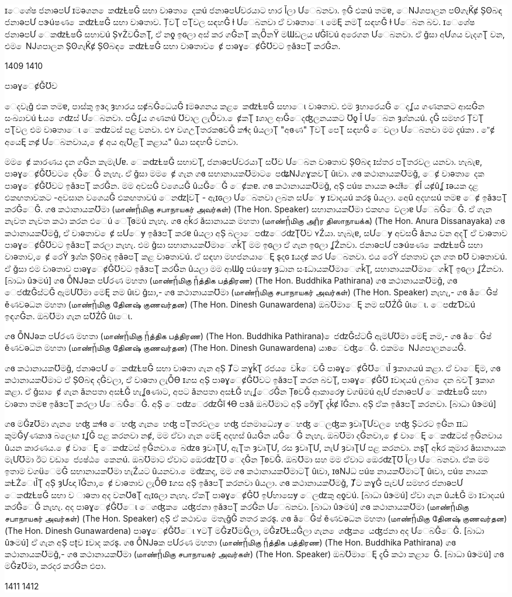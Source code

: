 ɪෙශේෂ ජනාǝපƯ ɪමəශන ෙකʣȽෂǦ සභා වාəතා ෙදකú ජනාǝපƯවරයාට භාර Ǐලා Ưෙබනවා. ඉǦ එකú තමɐ, ෙǊශපාලන පʘගැǨȼ Șʘබඳ ජනාǝපƯ පɝúෂණ ෙකʣȽෂǦ සභා වාəතාව. ȚවƮ පƮවල සඳහǦ ɫ Ưෙබනවා ඒ වාəතාෙɩ මෙĘ නමƮ සඳහǦ ɫ Ưෙබන බව. ɪෙශේෂ ජනාǝපƯ ෙකʣȽෂǦ සභාවú ȘʏŻවǦනƮ, ඒ නƍ ඉɢලා අස් කර ගǦනƮ කැȪනŸ මƜඩලය ưǦǐවú අරෙගන Ưෙබනවා. ඒ ǧසා අƯශය වැදගƮ වන, එම ෙǊශපාලන ȘʘගැǨȼ Șʘබඳ ෙකʣȽෂǦ සභා වාəතාව ෙȼ පාəɣෙȼǦƱවට ඉǎɜපƮ කරǦන.

1409 1410

පාəɣෙȼǦƱව

ෙදවැǧ එක තමɐ, පාස්කු ඉɜදා ȝහාරය සȼබǦධෙයǦ ɪමəශනය කළ ෙකʣȽෂǦ සභාෙɩ වාəතාව. එම ȝහාරෙයǦ ෙදʆය ගණනකට ආසǦන සංඛ්‍යාවú Ƚය ෙගʣස් Ưෙබනවා. පǦʆය ගණනú Ʊවාල ලැȬවා. ෙȼකƮ ɪශාල ආǦෙදʤලනයකට Ʊƍ Ǐ Ưෙබන ȝශ්නයú. දැǦ සමහර ȚවƮ පƮවල එම වාəතාෙɩ ෙකʣටස් පළ වනවා. එʏ වගඋƮතරකɞවǦ කɬද ûයලාƮ "අɞණ" ȚවƮ පෙƮ සඳහǦ ෙවලා Ưෙබනවා මම දැúකා . "ෙȼ අයෙĘ නȼ Ưෙබනවාය, ෙȼ අය ඇƱළƮ කළාය" ûයා සඳහǦ වනවා.

මම ෙȼ කාරණය දැන ගǦන කැමැƯɐ. ෙකʣȽෂǦ සභාවƮ, ජනාǝපƯවරයාƮ සƱව Ưෙබන වාəතාව Șʘබඳ ɪස්තර පƮතරවල යනවා. හැබැɐ, පාəɣෙȼǦƱවට ෙදǦෙǦ නැහැ. ඒ ǧසා මම ෙȼ ගැන ගɞ සභානායකƱමාට ෙපʥǊගɣකවƮ ûɩවා. ගɞ කථානායකƱමǧ, ෙȼ වාəතා ෙදක පාəɣෙȼǦƱවට ඉǎɜපƮ කරǦන. මම අවසǦ වශෙයǦ ûයǦෙǦ ෙȼකɐ. ගɞ කථානායකƱමǧ, අȘ පúෂ නායක ɚස්ɫෙȼǏ යȼûʆ ɪǝයක දළ එකඟතාවකට -අවසාන වශෙයǦ එකඟතාවú ෙනʣɭවƮ - ඇɪɢලා Ưෙබනවා ලබන සƯෙɏ ɪවාදයú කරȿ ûයලා. අෙȗ අදහසú තමɐ ෙȼ ඉǎɜපƮ කරǦෙǦ. ගɞ කථානායකƱමා (மாண்ᾗமிகு சபாநாயகர் அவர்கள்) (The Hon. Speaker) සභානායකƱමා එකඟ ෙවලාɐ ƯෙබǦෙǦ. ඒ ගැන නැවත නැවත කථා කරන එෙú ෙƮɞමú නැහැ. ගɞ අǩර ǎසානායක මහතා (மாண்ᾗமிகு அᾒர திஸாநாயக்க) (The Hon. Anura Dissanayaka) ගɞ කථානායකƱමǧ, ඒ වාəතාව ෙȼ සƯෙɏ ඉǎɜපƮ කරɐ ûයලා අȘ බලාෙපʣෙරʣƮƱව ʏŹයා. හැබැɐ, සƯෙɏ අවසǦ ǎනය වන අදƮ ඒ වාəතාව පාəɣෙȼǦƱවට ඉǎɜපƮ කරලා නැහැ. එම ǧසා සභානායකƱමාෙගǩƮ මම ඉɢලා ඒ ගැන ඉɢලා ʆŹනවා. ජනාǝපƯ පɝúෂණ ෙකʣȽෂǦ සභා වාəතාව, ෙȼ රෙŸ ȝශ්න Șʘබඳ ඉǎəපƮ කළ වාəතාවú. ඒ සඳහා මහජනයාෙĘ ȿදɢ ɪයදȼ කර Ưෙබනවා. එය රෙŸ ජනතාව දැන ගත ɒƱ වාəතාවú. ඒ ǧසා එම වාəතාව පාəɣෙȼǦƱවට ඉǎɜපƮ කරǦන ûයලා මම ආƜƍ පúෂෙɏ ȝධාන සංɪධායකƱමාෙගǩƮ, සභානායකƱමාෙගǩƮ ඉɢලා ʆŹනවා. [බාධා ûɝමú] ගɞ ȬǊǝක පƯරණ මහතා (மாண்ᾗமிகு ᾗத்திக பத்திரண) (The Hon. Buddhika Pathirana) ගɞ කථානායකƱමǧ, ගɞ ෙජʣǦස්ටǦ ඇමƯƱමා මෙĘ නම ûɩව ǧසා,- ගɞ කථානායකƱමා (மாண்ᾗமிகு சபாநாயகர் அவர்கள்) (The Hon. Speaker) නැහැ,- ගɞ ǎෙǦෂ් ěණවəධන මහතා (மாண்ᾗமிகு திேனஷ் குணவர்தன) (The Hon. Dinesh Gunawardena) ඔබƱමාෙĘ නම සƱŹǦ ûɩෙɩ. ෙපʣƊඩú ඉඳගǦන. ඔබƱමා ගැන සƱŹǦ ûɩෙɩ.

ගɞ ȬǊǝක පƯරණ මහතා (மாண்ᾗமிகு ᾗத்திக பத்திரண) (The Hon. Buddhika Pathirana) ෙජʣǦස්ටǦ ඇමƯƱමා මෙĘ නම,- ගɞ ǎෙǦෂ් ěණවəධන මහතා (மாண்ᾗமிகு திேனஷ் குணவர்தன) (The Hon. Dinesh Gunawardena) යාʚෙවʤෙǦ. එකම ෙǊශපාලනයෙǦ.

ගɞ කථානායකƱමǧ, ජනාǝපƯ ෙකʣȽෂǦ සභා වාəතා ගැන අȘ Ⱦට කɣǩƮ රජය ෙවǩෙවǦ පාəɣෙȼǦƱෙɩǏ ȝකාශයú කළා. ඒ වාෙĘම, ගɞ කථානායකƱමාට ඒ Șʘබඳ දǦවලා, ඒ වාəතා ලැȬƟ ɪගස අȘ පාəɣෙȼǦƱවට ඉǎɜපƮ කරන බවƮ, පාəɣෙȼǦƱ ɪවාදයú ලබා ෙදන බවƮ ȝකාශ කළා. ඒ ǧසා ෙȼ ගැන ǎනපතා අසȽǦ හැʆɞණාට, අපට ǎනපතා අසȽǦ හැʆෙරǦන ȚʚවǦ ආකාරෙɏ වගüමú ඇƯ ජනාǝපƯ ෙකʣȽෂǦ සභා වාəතා තමɐ ඉǎɜපƮ කරලා ƯෙබǦෙǦ. අȘ ෙපʣෙරʣǦǐ ɬƟ පɜǎ ඔබƱමාට අȘ ඊෙɏƮ දැǩȼ ǐǦනා. අȘ ඒක ඉǎɜපƮ කරනවා. [බාධා ûɝමú]

ගɞ මǦƶƱමා ගැන ෙහʤ කɬɞ ෙහʤ ගැන ෙහʤ පƮතරවල ෙහʤ ජනමාධ්‍යෙɏ ෙහʤ ෙලʤක ȝවෘƮƯවල ෙහʤ Șටරට ඉǦන ɪɪධ කුමǦƴණකාɜ බලෙɩග ɪʆǦ පළ කරනවා නȼ, මම ඒවා ගැන මෙĘ අදහස් ûයǦන යǦෙǦ නැහැ. ඔබƱමා දǦනවා, ෙȼ වාෙĘ ෙකʣටස් ඉǦනවාය ûයන කාරණය. ෙȼ වාෙĘ ෙකʣටස් ඉǦනවා. ෙබʣɞ ȝවෘƮƯ, ඇƮත ȝවෘƮƯ, රස ȝවෘƮƯ, නැƯ ȝවෘƮƯ පළ කරනවා. නȿƮ අǩර කුමාර ǎසානායක මැƯƱමා ඊට වඩා ෙජ්‍යෂ්ඨ ෙකෙනú. ඔබƱමාට ඒවාට ඔෙරʣƮƱ ෙදǦන ȚʚවǦ. ඔබƱමා සහ මම ඒවාට ඔෙරʣƮƱ Ǐලා Ưෙබනවා. ඒක මම ඉතාම වගüෙමǦ සභානායකƱමා හැŹයට ûයනවා. ෙමʣකද, මම ගɞ කථානායකƱමාටƮ ûɩවා, ɪɞǊධ පúෂ නායකƱමාටƮ ûɩවා, පúෂ නායක කȽŻෙɩǏƮ අȘ ȝƯඥා ǐǦනා, ෙȼ වාəතාව ලැȬƟ ɪගස අȘ ඉǎɜපƮ කරනවා ûයලා. ගɞ කථානායකƱමǧ, Ⱦට කɣǦ පැවƯ සමහර ජනාǝපƯ ෙකʣȽෂǦ සභා ව ◌ාəතා අද වනƱɞƮ ඇɪɢලා නැහැ. ඒකƮ පාəɣෙȼǦƱ ඉƯහාසෙɏ ෙලʣකු අƍවú. [බාධා ûɝමú] ඒවා ගැන ûයȽǦ මා ɪවාදයú කරǦෙǦ නැහැ. අද පාəɣෙȼǦƱෙɩ ෙශʤක ෙයʤජනා ඉǎɜපƮ කරǦන Ưෙබනවා. [බාධා ûɝමú] ගɞ කථානායකƱමා (மாண்ᾗமிகு சபாநாயகர் அவர்கள்) (The Hon. Speaker) අȘ ඒ කථාව ෙමතැǧǦ නතර කරȿ. ගɞ ǎෙǦෂ් ěණවəධන මහතා (மாண்ᾗமிகு திேனஷ் குணவர்தன) (The Hon. Dinesh Gunawardena) පාəɣෙȼǦƱෙɩ ʏටȚ මǦƶƱමǦලා, මǦƶƱȽයǦලා ගැන ෙශʤක ෙයʤජනා අද ƯෙබǦෙǦ. [බාධා ûɝමú] ඒ ගැන අȘ පʈව ɪවාද කරȿ. ගɞ ȬǊǝක පƯරණ මහතා (மாண்ᾗமிகு ᾗத்திக பத்திரண) (The Hon. Buddhika Pathirana) ගɞ කථානායකƱමǧ,- ගɞ කථානායකƱමා (மாண்ᾗமிகு சபாநாயகர் அவர்கள்) (The Hon. Speaker) ඔබƱමාෙĘ දැǦ කථා කළා ෙǦ. [බාධා ûɝමú] ගɞ මǦƶƱමා, කරදර කරǦන එපා.

1411 1412
